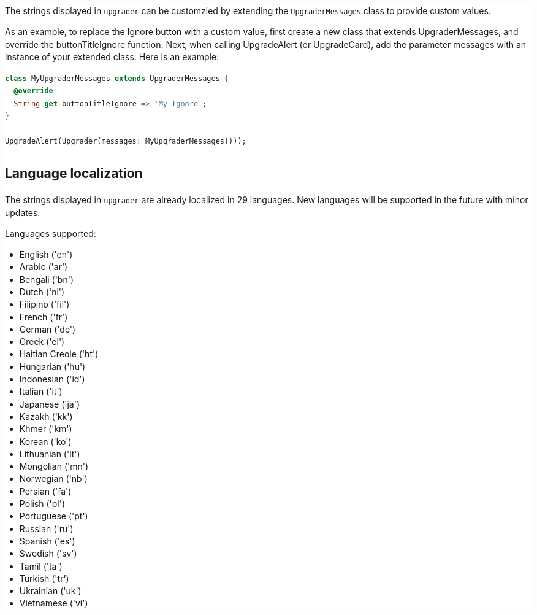 The strings displayed in `upgrader` can be customzied by extending the `UpgraderMessages` class
to provide custom values.

As an example, to replace the Ignore button with a custom value, first create a new
class that extends UpgraderMessages, and override the buttonTitleIgnore function. Next,
when calling UpgradeAlert (or UpgradeCard), add the parameter messages with an instance
of your extended class. Here is an example:

```dart
class MyUpgraderMessages extends UpgraderMessages {
  @override
  String get buttonTitleIgnore => 'My Ignore';
}

UpgradeAlert(Upgrader(messages: MyUpgraderMessages()));
```

## Language localization

The strings displayed in `upgrader` are already localized in 29 languages. New languages will be
supported in the future with minor updates.

Languages supported:
* English ('en')
* Arabic ('ar')
* Bengali ('bn')
* Dutch ('nl')
* Filipino ('fil')
* French ('fr')
* German ('de')
* Greek ('el')
* Haitian Creole ('ht')
* Hungarian ('hu')
* Indonesian ('id')
* Italian ('it')
* Japanese ('ja')
* Kazakh ('kk')
* Khmer ('km')
* Korean ('ko')
* Lithuanian ('lt')
* Mongolian ('mn')
* Norwegian ('nb')
* Persian ('fa')
* Polish ('pl')
* Portuguese ('pt')
* Russian ('ru')
* Spanish ('es')
* Swedish ('sv')
* Tamil ('ta')
* Turkish ('tr')
* Ukrainian ('uk')
* Vietnamese ('vi')
